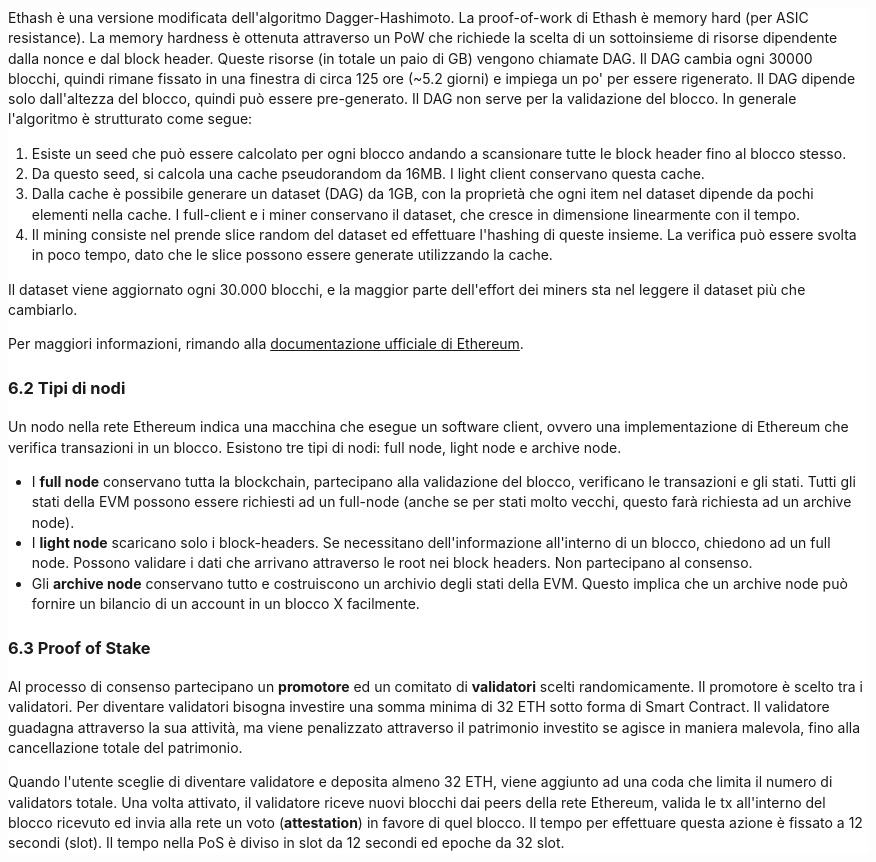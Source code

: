 Ethash è una versione modificata dell'algoritmo Dagger-Hashimoto. La proof-of-work di Ethash è memory hard (per ASIC resistance). La memory hardness è ottenuta attraverso un PoW che richiede la scelta di un sottoinsieme di risorse dipendente dalla nonce e dal block header. Queste risorse (in totale un paio di GB) vengono chiamate DAG. Il DAG cambia ogni 30000 blocchi, quindi rimane fissato in una finestra di circa 125 ore (~5.2 giorni) e impiega un po' per essere rigenerato. Il DAG dipende solo dall'altezza del blocco, quindi può essere pre-generato. Il DAG non serve per la validazione del blocco. In generale l'algoritmo è strutturato come segue: 

1. Esiste un seed che può essere calcolato per ogni blocco andando a scansionare tutte le block header fino al blocco stesso. 
2. Da questo seed, si calcola una cache pseudorandom da 16MB. I light client conservano questa cache. 
3. Dalla cache è possibile generare un dataset (DAG) da 1GB, con la proprietà che ogni item nel dataset dipende da pochi elementi nella cache. I full-client e i miner conservano il dataset, che cresce in dimensione linearmente con il tempo.
4. Il mining consiste nel prende slice random del dataset ed effettuare l'hashing di queste insieme. La verifica può essere svolta in poco tempo, dato che le slice possono essere generate utilizzando la cache. 

Il dataset viene aggiornato ogni 30.000 blocchi, e la maggior parte dell'effort dei miners sta nel leggere il dataset più che cambiarlo. 

Per maggiori informazioni, rimando alla [documentazione ufficiale di Ethereum](https://ethereum.org/en/developers/docs/consensus-mechanisms/pow/mining-algorithms/ethash).



### 6.2 Tipi di nodi

Un nodo nella rete Ethereum indica una macchina che esegue un software client, ovvero una implementazione di Ethereum che verifica transazioni in un blocco. Esistono tre tipi di nodi: full node, light node e archive node. 

* I **full node** conservano tutta la blockchain, partecipano alla validazione del blocco, verificano le transazioni e gli stati. Tutti gli stati della EVM possono essere richiesti ad un full-node (anche se per stati molto vecchi, questo farà richiesta ad un archive node). 
* I **light node** scaricano solo i block-headers. Se necessitano dell'informazione all'interno di un blocco, chiedono ad un full node. Possono validare i dati che arrivano attraverso le root nei block headers. Non partecipano al consenso.
* Gli **archive node** conservano tutto e costruiscono un archivio degli stati della EVM. Questo implica che un archive node può fornire un bilancio di un account in un blocco X facilmente. 



### 6.3 Proof of Stake

Al processo di consenso partecipano un **promotore** ed un comitato di **validatori** scelti randomicamente. Il promotore è scelto tra i validatori. Per diventare validatori bisogna investire una somma minima di 32 ETH sotto forma di Smart Contract. Il validatore guadagna attraverso la sua attività, ma viene penalizzato attraverso il patrimonio investito se agisce in maniera malevola, fino alla cancellazione totale del patrimonio. 

Quando l'utente sceglie di diventare validatore e deposita almeno 32 ETH, viene aggiunto ad una coda che limita il numero di validators totale. Una volta attivato, il validatore riceve nuovi blocchi dai peers della rete Ethereum, valida le tx all'interno del blocco ricevuto ed invia alla rete un voto (**attestation**) in favore di quel blocco. Il tempo per effettuare questa azione è fissato a 12 secondi (slot). Il tempo nella PoS è diviso in slot da 12 secondi ed epoche da 32 slot. 

